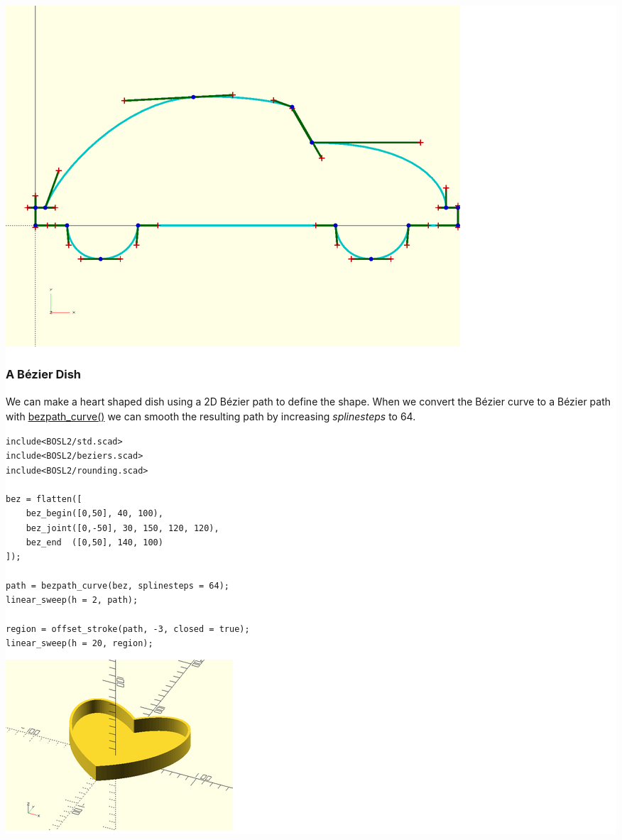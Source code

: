 ![Figure 29](images/Beziers_for_Beginners_29.png)

### A Bézier Dish

We can make a heart shaped dish using a 2D Bézier path to define the shape.  When we convert the Bézier curve to a Bézier path with [bezpath_curve()](https://github.com/BelfrySCAD/BOSL2/wiki/beziers.scad#function-bezpath_curve) we can smooth the resulting path by increasing *splinesteps* to 64.

```openscad
include<BOSL2/std.scad>
include<BOSL2/beziers.scad>
include<BOSL2/rounding.scad>

bez = flatten([
    bez_begin([0,50], 40, 100),
    bez_joint([0,-50], 30, 150, 120, 120),
    bez_end  ([0,50], 140, 100)
]);

path = bezpath_curve(bez, splinesteps = 64);
linear_sweep(h = 2, path);

region = offset_stroke(path, -3, closed = true);
linear_sweep(h = 20, region);
```
![Figure 30](images/Beziers_for_Beginners_30.png)
